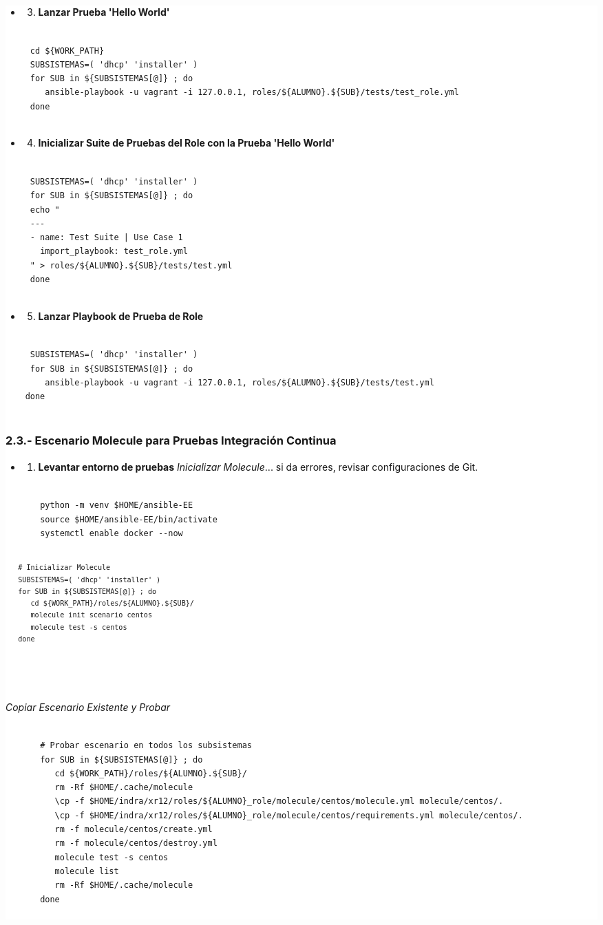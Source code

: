+ 3. **Lanzar Prueba 'Hello World'**
<div class="prism-wrapper"><pre class="language-bash"><code>
     cd ${WORK_PATH}
	 SUBSISTEMAS=( 'dhcp' 'installer' )
     for SUB in ${SUBSISTEMAS[@]} ; do	 
        ansible-playbook -u vagrant -i 127.0.0.1, roles/${ALUMNO}.${SUB}/tests/test_role.yml
	 done		
</code> </pre></div>

+ 4. **Inicializar Suite de Pruebas del Role con la Prueba 'Hello World'**
<div class="prism-wrapper"><pre class="language-yaml"><code>
	 SUBSISTEMAS=( 'dhcp' 'installer' )
     for SUB in ${SUBSISTEMAS[@]} ; do	
     echo "
     --- 
     - name: Test Suite | Use Case 1
       import_playbook: test_role.yml
	 " > roles/${ALUMNO}.${SUB}/tests/test.yml
	 done
</code> </pre></div>

+  5. **Lanzar Playbook de Prueba de Role**
<div class="prism-wrapper"><pre class="language-bash"><code>
	 SUBSISTEMAS=( 'dhcp' 'installer' )
     for SUB in ${SUBSISTEMAS[@]} ; do	
        ansible-playbook -u vagrant -i 127.0.0.1, roles/${ALUMNO}.${SUB}/tests/test.yml
	done
</code> </pre></div>

### 2.3.- Escenario Molecule para Pruebas Integración Continua
+  1. **Levantar entorno de pruebas**
*Inicializar Molecule*... si da errores, revisar configuraciones de Git.
<div class="prism-wrapper"><pre class="language-bash"><code>
       python -m venv $HOME/ansible-EE
       source $HOME/ansible-EE/bin/activate
	   systemctl enable docker --now
	   
	   # Inicializar Molecule
	   SUBSISTEMAS=( 'dhcp' 'installer' )	   
	   for SUB in ${SUBSISTEMAS[@]} ; do
	      cd ${WORK_PATH}/roles/${ALUMNO}.${SUB}/
          molecule init scenario centos
          molecule test -s centos 	  
	   done
</code> </pre></div>

*Copiar Escenario Existente y Probar*
<div class="prism-wrapper"><pre class="language-bash"><code>   
	   # Probar escenario en todos los subsistemas  
	   for SUB in ${SUBSISTEMAS[@]} ; do
          cd ${WORK_PATH}/roles/${ALUMNO}.${SUB}/	   
          rm -Rf $HOME/.cache/molecule
          \cp -f $HOME/indra/xr12/roles/${ALUMNO}_role/molecule/centos/molecule.yml molecule/centos/.
          \cp -f $HOME/indra/xr12/roles/${ALUMNO}_role/molecule/centos/requirements.yml molecule/centos/.		  
	      rm -f molecule/centos/create.yml
	      rm -f molecule/centos/destroy.yml
          molecule test -s centos 
	      molecule list
	      rm -Rf $HOME/.cache/molecule
       done		  
</code> </pre></div>